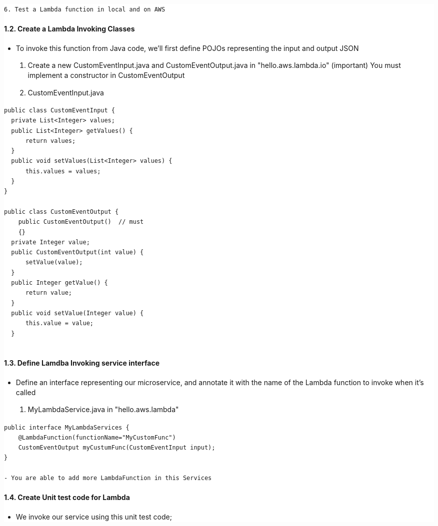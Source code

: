 	6. Test a Lambda function in local and on AWS


#### 1.2. Create a Lambda Invoking Classes
- To invoke this function from Java code, we’ll first define POJOs representing the input and output JSON

	1. Create a new CustomEventInput.java and CustomEventOutput.java in "hello.aws.lambda.io"
		(important) You must implement a constructor in CustomEventOutput

	2. CustomEventInput.java
```
public class CustomEventInput {
  private List<Integer> values;
  public List<Integer> getValues() {
      return values;
  }
  public void setValues(List<Integer> values) {
      this.values = values;
  }
}

public class CustomEventOutput {
	public CustomEventOutput()  // must 
	{}
  private Integer value;
  public CustomEventOutput(int value) {
      setValue(value);
  }
  public Integer getValue() {
      return value;
  }
  public void setValue(Integer value) {
      this.value = value;
  }
    
```


#### 1.3. Define Lamdba Invoking service interface
- Define an interface representing our microservice, and annotate it with the name of the Lambda function to invoke when it’s called

	1. MyLambdaService.java in "hello.aws.lambda"
	
```
public interface MyLambdaServices {
	@LambdaFunction(functionName="MyCustomFunc")
	CustomEventOutput myCustumFunc(CustomEventInput input);
}

- You are able to add more LambdaFunction in this Services

```
#### 1.4. Create Unit test code for Lambda
- We invoke our service using this unit test code;
	